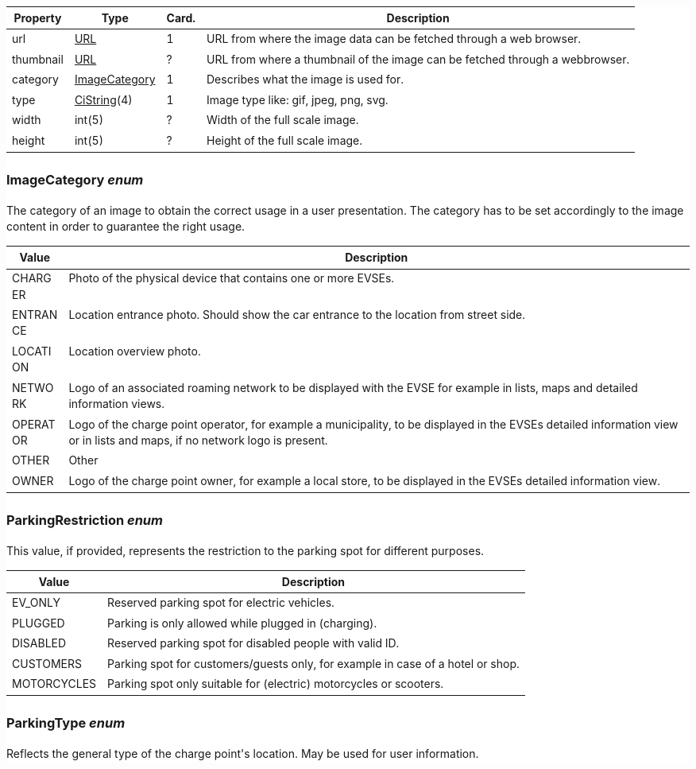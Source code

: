 | Property  | Type                              | Card. | Description                                                                  |
|-----------|-----------------------------------|-------|------------------------------------------------------------------------------|
| url       | [URL](https://ocpi.dev)           | 1     | URL from where the image data can be fetched through a web browser.          |
| thumbnail | [URL](https://ocpi.dev)           | ?     | URL from where a thumbnail of the image can be fetched through a webbrowser. |
| category  | [ImageCategory](https://ocpi.dev) | 1     | Describes what the image is used for.                                        |
| type      | [CiString](https://ocpi.dev)(4)   | 1     | Image type like: gif, jpeg, png, svg.                                        |
| width     | int(5)                            | ?     | Width of the full scale image.                                               |
| height    | int(5)                            | ?     | Height of the full scale image.                                              |

### ImageCategory *enum*

The category of an image to obtain the correct usage in a user presentation. The category has to be set accordingly to
the image content in order to guarantee the right usage.

| Value    | Description                                                                                                                                                                |
|----------|----------------------------------------------------------------------------------------------------------------------------------------------------------------------------|
| CHARGER  | Photo of the physical device that contains one or more EVSEs.                                                                                                              |
| ENTRANCE | Location entrance photo. Should show the car entrance to the location from street side.                                                                                    |
| LOCATION | Location overview photo.                                                                                                                                                   |
| NETWORK  | Logo of an associated roaming network to be displayed with the EVSE for example in lists, maps and detailed information views.                                             |
| OPERATOR | Logo of the charge point operator, for example a municipality, to be displayed in the EVSEs detailed information view or in lists and maps, if no network logo is present. |
| OTHER    | Other                                                                                                                                                                      |
| OWNER    | Logo of the charge point owner, for example a local store, to be displayed in the EVSEs detailed information view.                                                         |

### ParkingRestriction *enum*

This value, if provided, represents the restriction to the parking spot for different purposes.

| Value       | Description                                                                     |
|-------------|---------------------------------------------------------------------------------|
| EV_ONLY     | Reserved parking spot for electric vehicles.                                    |
| PLUGGED     | Parking is only allowed while plugged in (charging).                            |
| DISABLED    | Reserved parking spot for disabled people with valid ID.                        |
| CUSTOMERS   | Parking spot for customers/guests only, for example in case of a hotel or shop. |
| MOTORCYCLES | Parking spot only suitable for (electric) motorcycles or scooters.              |

### ParkingType *enum*

Reflects the general type of the charge point's location. May be used for user information.
